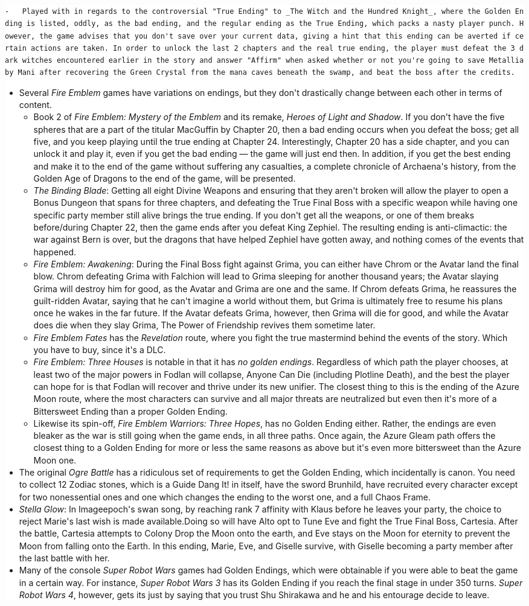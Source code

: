     -   Played with in regards to the controversial "True Ending" to _The Witch and the Hundred Knight_, where the Golden Ending is listed, oddly, as the bad ending, and the regular ending as the True Ending, which packs a nasty player punch. However, the game advises that you don't save over your current data, giving a hint that this ending can be averted if certain actions are taken. In order to unlock the last 2 chapters and the real true ending, the player must defeat the 3 dark witches encountered earlier in the story and answer "Affirm" when asked whether or not you're going to save Metallia by Mani after recovering the Green Crystal from the mana caves beneath the swamp, and beat the boss after the credits.
-   Several _Fire Emblem_ games have variations on endings, but they don't drastically change between each other in terms of content.
    -   Book 2 of _Fire Emblem: Mystery of the Emblem_ and its remake, _Heroes of Light and Shadow_. If you don't have the five spheres that are a part of the titular MacGuffin by Chapter 20, then a bad ending occurs when you defeat the boss; get all five, and you keep playing until the true ending at Chapter 24. Interestingly, Chapter 20 has a side chapter, and you can unlock it and play it, even if you get the bad ending — the game will just end then. In addition, if you get the best ending and make it to the end of the game without suffering any casualties, a complete chronicle of Archaena's history, from the Golden Age of Dragons to the end of the game, will be presented.
    -   _The Binding Blade_: Getting all eight Divine Weapons and ensuring that they aren't broken will allow the player to open a Bonus Dungeon that spans for three chapters, and defeating the True Final Boss with a specific weapon while having one specific party member still alive brings the true ending. If you don't get all the weapons, or one of them breaks before/during Chapter 22, then the game ends after you defeat King Zephiel. The resulting ending is anti-climactic: the war against Bern is over, but the dragons that have helped Zephiel have gotten away, and nothing comes of the events that happened.
    -   _Fire Emblem: Awakening_: During the Final Boss fight against Grima, you can either have Chrom or the Avatar land the final blow. Chrom defeating Grima with Falchion will lead to Grima sleeping for another thousand years; the Avatar slaying Grima will destroy him for good, as the Avatar and Grima are one and the same. If Chrom defeats Grima, he reassures the guilt-ridden Avatar, saying that he can't imagine a world without them, but Grima is ultimately free to resume his plans once he wakes in the far future. If the Avatar defeats Grima, however, then Grima will die for good, and while the Avatar does die when they slay Grima, The Power of Friendship revives them sometime later.
    -   _Fire Emblem Fates_ has the _Revelation_ route, where you fight the true mastermind behind the events of the story. Which you have to buy, since it's a DLC.
    -   _Fire Emblem: Three Houses_ is notable in that it has _no golden endings_. Regardless of which path the player chooses, at least two of the major powers in Fodlan will collapse, Anyone Can Die (including Plotline Death), and the best the player can hope for is that Fodlan will recover and thrive under its new unifier. The closest thing to this is the ending of the Azure Moon route, where the most characters can survive and all major threats are neutralized but even then it's more of a Bittersweet Ending than a proper Golden Ending.
    -   Likewise its spin-off, _Fire Emblem Warriors: Three Hopes_, has no Golden Ending either. Rather, the endings are even bleaker as the war is still going when the game ends, in all three paths. Once again, the Azure Gleam path offers the closest thing to a Golden Ending for more or less the same reasons as above but it's even more bittersweet than the Azure Moon one.
-   The original _Ogre Battle_ has a ridiculous set of requirements to get the Golden Ending, which incidentally is canon. You need to collect 12 Zodiac stones, which is a Guide Dang It! in itself, have the sword Brunhild, have recruited every character except for two nonessential ones and one which changes the ending to the worst one, and a full Chaos Frame.
-   _Stella Glow_: In Imageepoch's swan song, by reaching rank 7 affinity with Klaus before he leaves your party, the choice to reject Marie's last wish is made available.Doing so will have Alto opt to Tune Eve and fight the True Final Boss, Cartesia. After the battle, Cartesia attempts to Colony Drop the Moon onto the earth, and Eve stays on the Moon for eternity to prevent the Moon from falling onto the Earth. In this ending, Marie, Eve, and Giselle survive, with Giselle becoming a party member after the last battle with her.
-   Many of the console _Super Robot Wars_ games had Golden Endings, which were obtainable if you were able to beat the game in a certain way. For instance, _Super Robot Wars 3_ has its Golden Ending if you reach the final stage in under 350 turns. _Super Robot Wars 4_, however, gets its just by saying that you trust Shu Shirakawa and he and his entourage decide to leave.